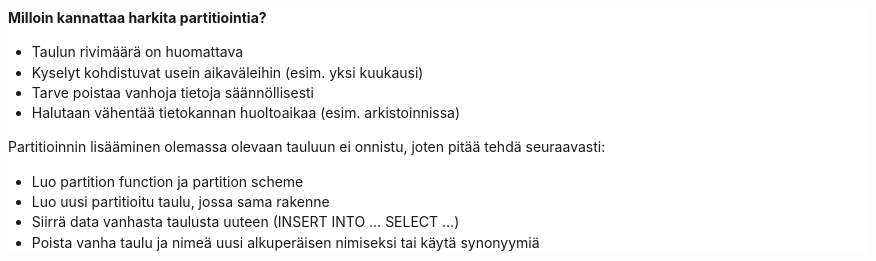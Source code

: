 **Milloin kannattaa harkita partitiointia?**
- Taulun rivimäärä on huomattava
- Kyselyt kohdistuvat usein aikaväleihin (esim. yksi kuukausi)
- Tarve poistaa vanhoja tietoja säännöllisesti
- Halutaan vähentää tietokannan huoltoaikaa (esim. arkistoinnissa)

Partitioinnin lisääminen olemassa olevaan tauluun ei onnistu, joten pitää tehdä seuraavasti:
- Luo partition function ja partition scheme
- Luo uusi partitioitu taulu, jossa sama rakenne
- Siirrä data vanhasta taulusta uuteen (INSERT INTO … SELECT …)
- Poista vanha taulu ja nimeä uusi alkuperäisen nimiseksi tai käytä synonyymiä

